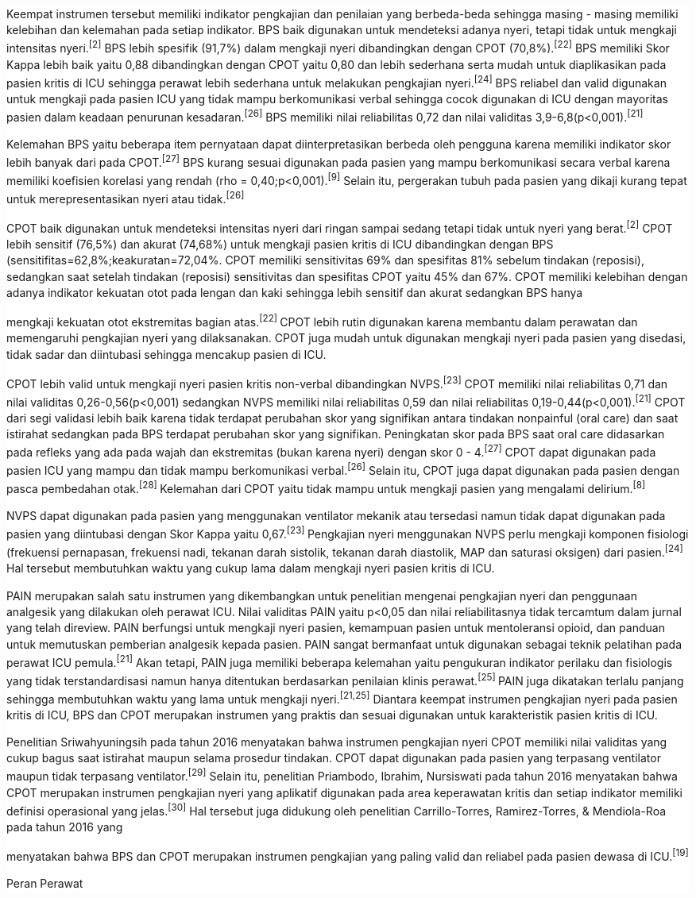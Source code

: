 <p><span class="font0">Keempat instrumen tersebut memiliki indikator pengkajian dan penilaian yang berbeda-beda sehingga masing - masing memiliki kelebihan dan kelemahan pada setiap indikator. BPS baik digunakan untuk mendeteksi adanya nyeri, tetapi tidak untuk mengkaji intensitas nyeri.<sup>[2]</sup> BPS lebih spesifik (91,7%) dalam mengkaji nyeri dibandingkan dengan CPOT (70,8%).<sup>[22]</sup> BPS memiliki Skor Kappa lebih baik yaitu 0,88 dibandingkan dengan CPOT yaitu 0,80 dan lebih sederhana serta mudah untuk diaplikasikan pada pasien kritis di ICU sehingga perawat lebih sederhana untuk melakukan pengkajian nyeri.<sup>[24]</sup> BPS reliabel dan valid digunakan untuk mengkaji pada pasien ICU yang tidak mampu berkomunikasi verbal sehingga cocok digunakan di ICU dengan mayoritas pasien dalam keadaan penurunan kesadaran.<sup>[26]</sup> BPS memiliki nilai reliabilitas 0,72 dan nilai validitas 3,9-6,8(p&lt;0,001).<sup>[21]</sup></span></p>
<p><span class="font0">Kelemahan BPS yaitu beberapa item pernyataan dapat diinterpretasikan berbeda oleh pengguna karena memiliki indikator skor lebih banyak dari pada CPOT.<sup>[27]</sup> BPS kurang sesuai digunakan pada pasien yang mampu berkomunikasi secara verbal karena memiliki koefisien korelasi yang rendah (rho = 0,40;p&lt;0,001).<sup>[9]</sup> Selain itu, pergerakan tubuh pada pasien yang dikaji kurang tepat untuk merepresentasikan nyeri atau tidak.<sup>[26]</sup></span></p>
<p><span class="font0">CPOT baik digunakan untuk mendeteksi intensitas nyeri dari ringan sampai sedang tetapi tidak untuk nyeri yang berat.<sup>[2]</sup> CPOT lebih sensitif (76,5%) dan akurat (74,68%) untuk mengkaji pasien kritis di ICU dibandingkan dengan BPS (sensitifitas=62,8%;keakuratan=72,04%. CPOT memiliki sensitivitas 69% dan spesifitas 81% sebelum tindakan (reposisi), sedangkan saat setelah tindakan (reposisi) sensitivitas dan spesifitas CPOT yaitu 45% dan 67%. CPOT memiliki kelebihan dengan adanya indikator kekuatan otot pada lengan dan kaki sehingga lebih sensitif dan akurat sedangkan BPS hanya</span></p>
<p><span class="font0">mengkaji kekuatan otot ekstremitas bagian atas.<sup>[22] </sup>CPOT lebih rutin digunakan karena membantu dalam perawatan dan memengaruhi pengkajian nyeri yang dilaksanakan. CPOT juga mudah untuk digunakan mengkaji nyeri pada pasien yang disedasi, tidak sadar dan diintubasi sehingga mencakup pasien di ICU.</span></p>
<p><span class="font0">CPOT lebih valid untuk mengkaji nyeri pasien kritis non-verbal dibandingkan NVPS.<sup>[23]</sup> CPOT memiliki nilai reliabilitas 0,71 dan nilai validitas 0,26-0,56(p&lt;0,001) sedangkan NVPS memiliki nilai reliabilitas 0,59 dan nilai reliabilitas 0,19-0,44(p&lt;0,001).<sup>[21]</sup> CPOT dari segi validasi lebih baik karena tidak terdapat perubahan skor yang signifikan antara tindakan nonpainful (oral care) dan saat istirahat sedangkan pada BPS terdapat perubahan skor yang signifikan. Peningkatan skor pada BPS saat oral care didasarkan pada refleks yang ada pada wajah dan ekstremitas (bukan karena nyeri) dengan skor 0 - 4.<sup>[27]</sup> CPOT dapat digunakan pada pasien ICU yang mampu dan tidak mampu berkomunikasi verbal.<sup>[26]</sup> Selain itu, CPOT juga dapat digunakan pada pasien dengan pasca pembedahan otak.<sup>[28] </sup>Kelemahan dari CPOT yaitu tidak mampu untuk mengkaji pasien yang mengalami delirium.<sup>[8]</sup></span></p>
<p><span class="font0">NVPS dapat digunakan pada pasien yang menggunakan ventilator mekanik atau tersedasi namun tidak dapat digunakan pada pasien yang diintubasi dengan Skor Kappa yaitu 0,67.<sup>[23] </sup>Pengkajian nyeri menggunakan NVPS perlu mengkaji komponen fisiologi (frekuensi pernapasan, frekuensi nadi, tekanan darah sistolik, tekanan darah diastolik, MAP dan saturasi oksigen) dari pasien.<sup>[24]</sup> Hal tersebut membutuhkan waktu yang cukup lama dalam mengkaji nyeri pasien kritis di ICU.</span></p>
<p><span class="font0">PAIN merupakan salah satu instrumen yang dikembangkan untuk penelitian mengenai pengkajian nyeri dan penggunaan analgesik yang dilakukan oleh perawat ICU. Nilai validitas PAIN yaitu p&lt;0,05 dan nilai reliabilitasnya tidak tercamtum dalam jurnal yang telah direview. PAIN berfungsi untuk mengkaji nyeri pasien, kemampuan pasien untuk mentoleransi opioid, dan panduan untuk memutuskan pemberian analgesik kepada pasien. PAIN sangat bermanfaat untuk digunakan sebagai teknik pelatihan pada perawat ICU pemula.<sup>[21]</sup> Akan tetapi, PAIN juga memiliki beberapa kelemahan yaitu pengukuran indikator perilaku dan fisiologis yang tidak terstandardisasi namun hanya ditentukan berdasarkan penilaian klinis perawat.<sup>[25] </sup>PAIN juga dikatakan terlalu panjang sehingga membutuhkan waktu yang lama untuk mengkaji nyeri.<sup>[21,25]</sup> Diantara keempat instrumen pengkajian nyeri pada pasien kritis di ICU, BPS dan CPOT merupakan instrumen yang praktis dan sesuai digunakan untuk karakteristik pasien kritis di ICU.</span></p>
<p><span class="font0">Penelitian Sriwahyuningsih pada tahun 2016 menyatakan bahwa instrumen pengkajian nyeri CPOT memiliki nilai validitas yang cukup bagus saat istirahat maupun selama prosedur tindakan. CPOT dapat digunakan pada pasien yang terpasang ventilator maupun tidak terpasang ventilator.<sup>[29]</sup> Selain itu, penelitian Priambodo, Ibrahim, Nursiswati pada tahun 2016 menyatakan bahwa CPOT merupakan instrumen pengkajian nyeri yang aplikatif digunakan pada area keperawatan kritis dan setiap indikator memiliki definisi operasional yang jelas.<sup>[30]</sup> Hal tersebut juga didukung oleh penelitian Carrillo-Torres, Ramirez-Torres, &amp;&nbsp;Mendiola-Roa pada tahun 2016 yang</span></p>
<p><span class="font0">menyatakan bahwa BPS dan CPOT merupakan instrumen pengkajian yang paling valid dan reliabel pada pasien dewasa di ICU.<sup>[19]</sup></span></p>
<p><span class="font0">Peran Perawat</span></p>